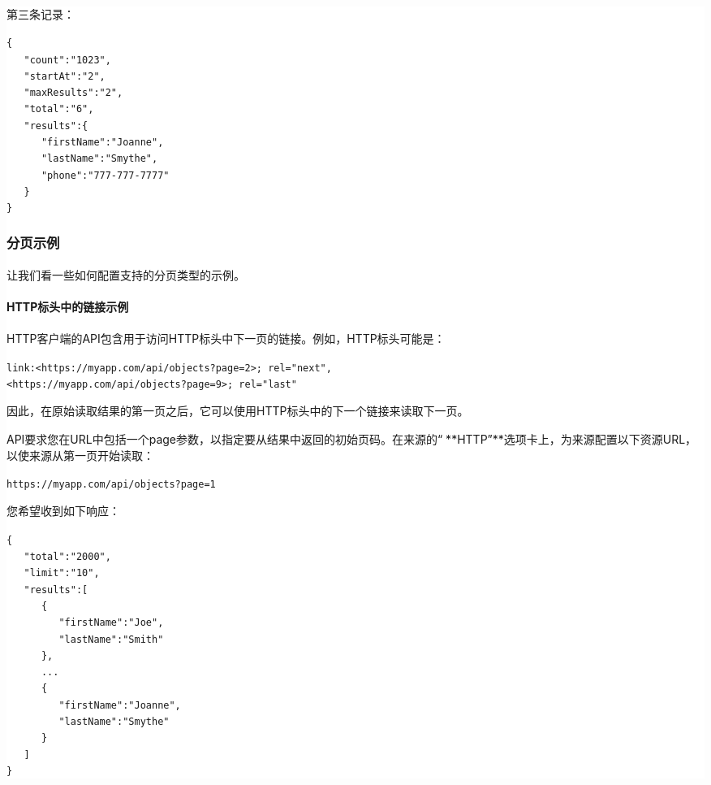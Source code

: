 第三条记录：

```
{  
   "count":"1023",
   "startAt":"2",
   "maxResults":"2",
   "total":"6",
   "results":{  
      "firstName":"Joanne",
      "lastName":"Smythe",
      "phone":"777-777-7777"
   }
}
```

### 分页示例

让我们看一些如何配置支持的分页类型的示例。

#### HTTP标头中的链接示例

HTTP客户端的API包含用于访问HTTP标头中下一页的链接。例如，HTTP标头可能是：

```
link:<https://myapp.com/api/objects?page=2>; rel="next", 
<https://myapp.com/api/objects?page=9>; rel="last"
```

因此，在原始读取结果的第一页之后，它可以使用HTTP标头中的下一个链接来读取下一页。

API要求您在URL中包括一个page参数，以指定要从结果中返回的初始页码。在来源的“ **HTTP”**选项卡上，为来源配置以下资源URL，以使来源从第一页开始读取：

```
https://myapp.com/api/objects?page=1
```

您希望收到如下响应：

```
{  
   "total":"2000",
   "limit":"10",
   "results":[  
      {  
         "firstName":"Joe",
         "lastName":"Smith"
      },
      ...
      {  
         "firstName":"Joanne",
         "lastName":"Smythe"
      }
   ]
}
```
